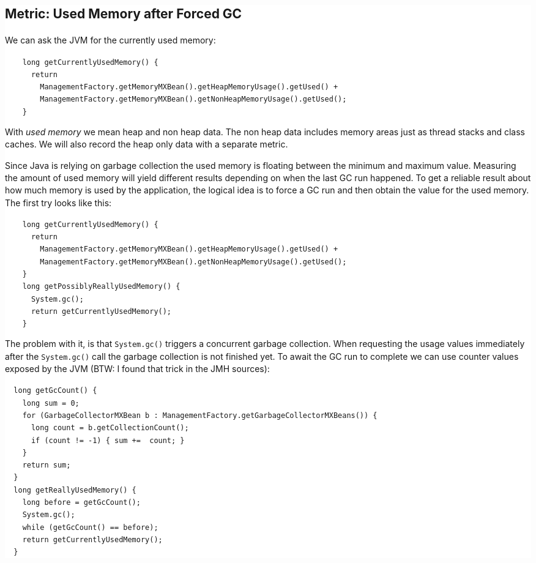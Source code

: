 ## Metric: Used Memory after Forced GC

We can ask the JVM for the currently used memory:

````
    long getCurrentlyUsedMemory() {
      return
        ManagementFactory.getMemoryMXBean().getHeapMemoryUsage().getUsed() +
        ManagementFactory.getMemoryMXBean().getNonHeapMemoryUsage().getUsed();
    }
````

With *used memory* we mean heap and non heap data. The non heap data includes memory areas just as
thread stacks and class caches. We will also record the heap only data with a separate metric.

Since Java is relying on garbage collection the used memory is floating between the minimum and maximum value.
Measuring the amount of used memory will yield different results depending on when the last GC run
happened. To get a reliable result about how much memory is used by the application, the logical idea
is to force a GC run and then obtain the value for the used memory. The first try looks like this:

````
    long getCurrentlyUsedMemory() {
      return
        ManagementFactory.getMemoryMXBean().getHeapMemoryUsage().getUsed() +
        ManagementFactory.getMemoryMXBean().getNonHeapMemoryUsage().getUsed();
    }
    long getPossiblyReallyUsedMemory() {
      System.gc();
      return getCurrentlyUsedMemory();
    }
````

The problem with it, is that `System.gc()` triggers a concurrent garbage collection. When requesting
the usage values immediately after the `System.gc()` call the garbage collection is not finished yet.
To await the GC run to complete we can use counter values exposed by the JVM (BTW: I found that trick in the
JMH sources):

````
  long getGcCount() {
    long sum = 0;
    for (GarbageCollectorMXBean b : ManagementFactory.getGarbageCollectorMXBeans()) {
      long count = b.getCollectionCount();
      if (count != -1) { sum +=  count; }
    }
    return sum;
  }
  long getReallyUsedMemory() {
    long before = getGcCount();
    System.gc();
    while (getGcCount() == before);
    return getCurrentlyUsedMemory();
  }
````
